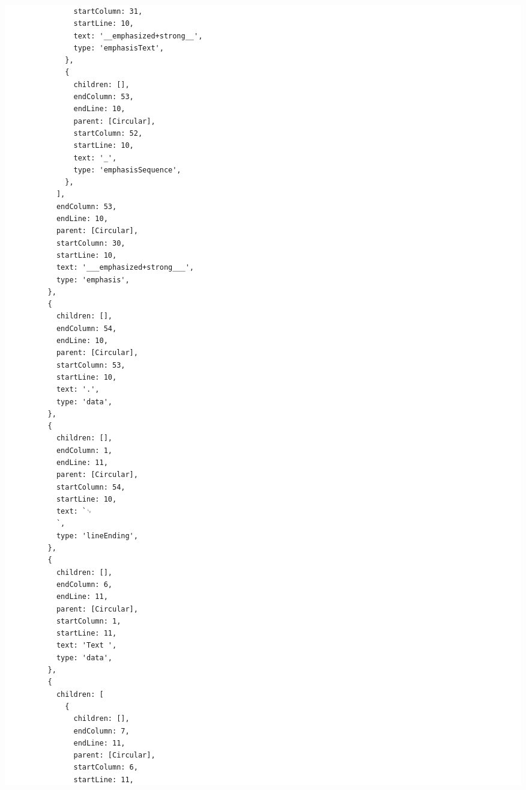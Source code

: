                    startColumn: 31,
                    startLine: 10,
                    text: '__emphasized+strong__',
                    type: 'emphasisText',
                  },
                  {
                    children: [],
                    endColumn: 53,
                    endLine: 10,
                    parent: [Circular],
                    startColumn: 52,
                    startLine: 10,
                    text: '_',
                    type: 'emphasisSequence',
                  },
                ],
                endColumn: 53,
                endLine: 10,
                parent: [Circular],
                startColumn: 30,
                startLine: 10,
                text: '___emphasized+strong___',
                type: 'emphasis',
              },
              {
                children: [],
                endColumn: 54,
                endLine: 10,
                parent: [Circular],
                startColumn: 53,
                startLine: 10,
                text: '.',
                type: 'data',
              },
              {
                children: [],
                endColumn: 1,
                endLine: 11,
                parent: [Circular],
                startColumn: 54,
                startLine: 10,
                text: `␊
                `,
                type: 'lineEnding',
              },
              {
                children: [],
                endColumn: 6,
                endLine: 11,
                parent: [Circular],
                startColumn: 1,
                startLine: 11,
                text: 'Text ',
                type: 'data',
              },
              {
                children: [
                  {
                    children: [],
                    endColumn: 7,
                    endLine: 11,
                    parent: [Circular],
                    startColumn: 6,
                    startLine: 11,